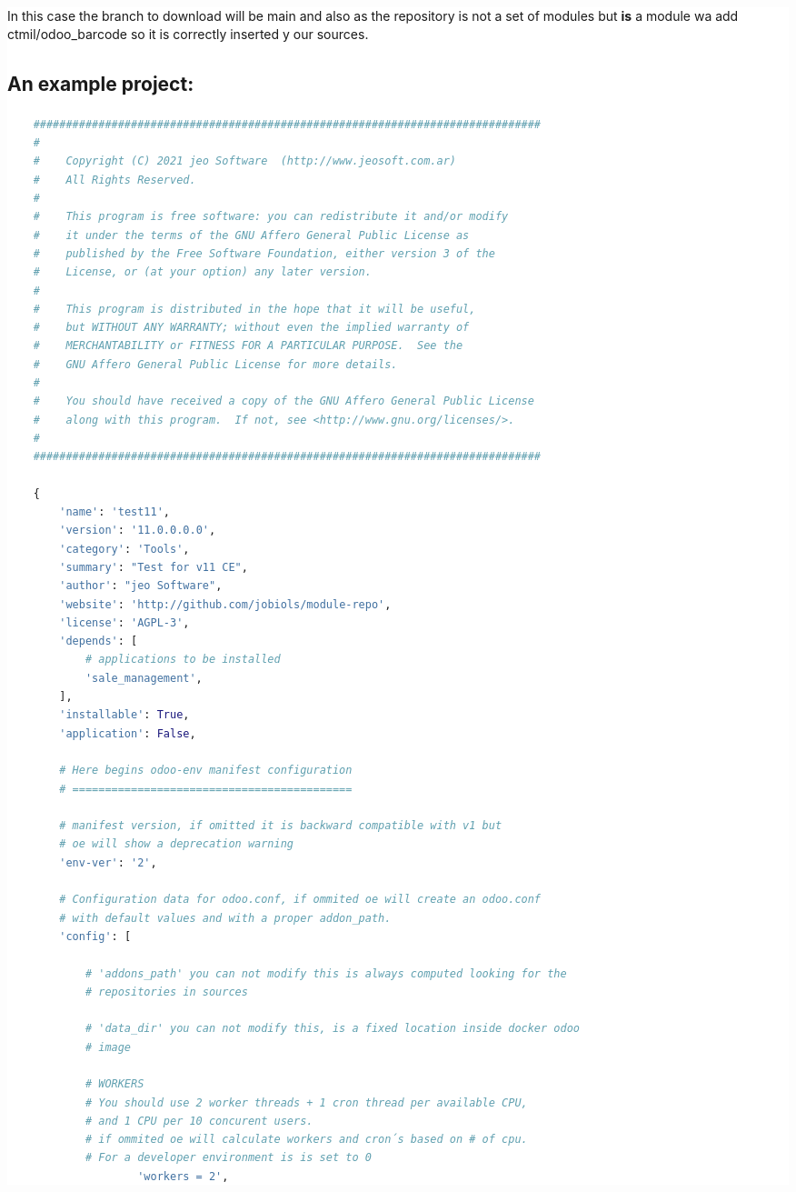 In this case the branch to download will be main and also as the repository is not a set of modules but **is** a module wa add ctmil/odoo_barcode so it is correctly inserted y our sources.

## An example project:

```python
    ##############################################################################
    #
    #    Copyright (C) 2021 jeo Software  (http://www.jeosoft.com.ar)
    #    All Rights Reserved.
    #
    #    This program is free software: you can redistribute it and/or modify
    #    it under the terms of the GNU Affero General Public License as
    #    published by the Free Software Foundation, either version 3 of the
    #    License, or (at your option) any later version.
    #
    #    This program is distributed in the hope that it will be useful,
    #    but WITHOUT ANY WARRANTY; without even the implied warranty of
    #    MERCHANTABILITY or FITNESS FOR A PARTICULAR PURPOSE.  See the
    #    GNU Affero General Public License for more details.
    #
    #    You should have received a copy of the GNU Affero General Public License
    #    along with this program.  If not, see <http://www.gnu.org/licenses/>.
    #
    ##############################################################################

    {
        'name': 'test11',
        'version': '11.0.0.0.0',
        'category': 'Tools',
        'summary': "Test for v11 CE",
        'author': "jeo Software",
        'website': 'http://github.com/jobiols/module-repo',
        'license': 'AGPL-3',
        'depends': [
            # applications to be installed
            'sale_management',
        ],
        'installable': True,
        'application': False,

        # Here begins odoo-env manifest configuration
        # ===========================================

        # manifest version, if omitted it is backward compatible with v1 but
        # oe will show a deprecation warning
        'env-ver': '2',

        # Configuration data for odoo.conf, if ommited oe will create an odoo.conf
        # with default values and with a proper addon_path.
        'config': [

            # 'addons_path' you can not modify this is always computed looking for the
            # repositories in sources

            # 'data_dir' you can not modify this, is a fixed location inside docker odoo
            # image

            # WORKERS
            # You should use 2 worker threads + 1 cron thread per available CPU,
            # and 1 CPU per 10 concurent users.
            # if ommited oe will calculate workers and cron´s based on # of cpu.
            # For a developer environment is is set to 0
                    'workers = 2',
```